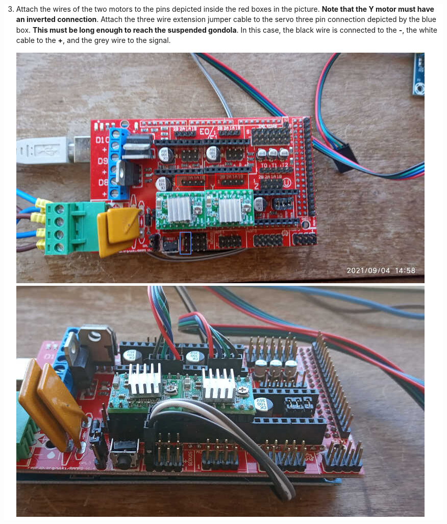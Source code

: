 
[^4]: Taken from [https://reprap.org/wiki/RepRap](https://reprap.org/wiki/RepRap) and adapted.



3. Attach the wires of the two motors to the pins depicted inside the red boxes in the picture. **Note that the Y motor must have an inverted connection**. Attach the three wire extension jumper cable to the servo three pin connection depicted by the blue box. **This must be long enough to reach the suspended gondola**. In this case, the black wire is connected to the **-**, the white cable to the **+**, and the grey wire to the signal.

    <!-- ma5 -->
    <!-- ma6 -->
    ![](../images/week09/ma5.jpg)
    ![](../images/week09/ma6.jpg)


[^1]: Taken from Sandy Noble's flickr page: [https://www.flickr.com/photos/euphy/5763180360/in/album-72157626497662024/](https://www.flickr.com/photos/euphy/5763180360/in/album-72157626497662024/)
[^2]: Taken from [sakit.com](sakit.com)
[^3]: Taken from [http://alf3dpi.blogspot.com/](http://alf3dpi.blogspot.com/)